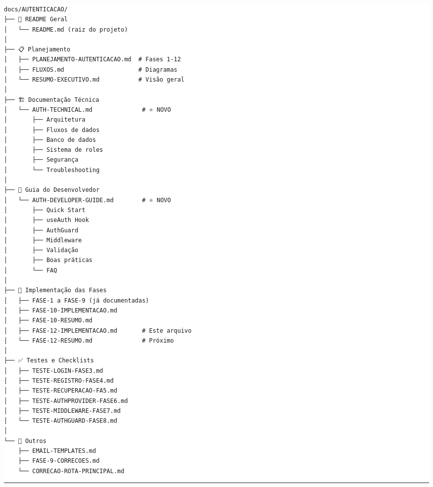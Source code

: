 ```
docs/AUTENTICACAO/
├── 📖 README Geral
│   └── README.md (raiz do projeto)
│
├── 📋 Planejamento
│   ├── PLANEJAMENTO-AUTENTICACAO.md  # Fases 1-12
│   ├── FLUXOS.md                     # Diagramas
│   └── RESUMO-EXECUTIVO.md           # Visão geral
│
├── 🏗️ Documentação Técnica
│   └── AUTH-TECHNICAL.md              # ⭐ NOVO
│       ├── Arquitetura
│       ├── Fluxos de dados
│       ├── Banco de dados
│       ├── Sistema de roles
│       ├── Segurança
│       └── Troubleshooting
│
├── 📖 Guia do Desenvolvedor
│   └── AUTH-DEVELOPER-GUIDE.md        # ⭐ NOVO
│       ├── Quick Start
│       ├── useAuth Hook
│       ├── AuthGuard
│       ├── Middleware
│       ├── Validação
│       ├── Boas práticas
│       └── FAQ
│
├── 📝 Implementação das Fases
│   ├── FASE-1 a FASE-9 (já documentadas)
│   ├── FASE-10-IMPLEMENTACAO.md
│   ├── FASE-10-RESUMO.md
│   ├── FASE-12-IMPLEMENTACAO.md       # Este arquivo
│   └── FASE-12-RESUMO.md              # Próximo
│
├── ✅ Testes e Checklists
│   ├── TESTE-LOGIN-FASE3.md
│   ├── TESTE-REGISTRO-FASE4.md
│   ├── TESTE-RECUPERACAO-FA5.md
│   ├── TESTE-AUTHPROVIDER-FASE6.md
│   ├── TESTE-MIDDLEWARE-FASE7.md
│   └── TESTE-AUTHGUARD-FASE8.md
│
└── 🔧 Outros
    ├── EMAIL-TEMPLATES.md
    ├── FASE-9-CORRECOES.md
    └── CORRECAO-ROTA-PRINCIPAL.md
```

---
